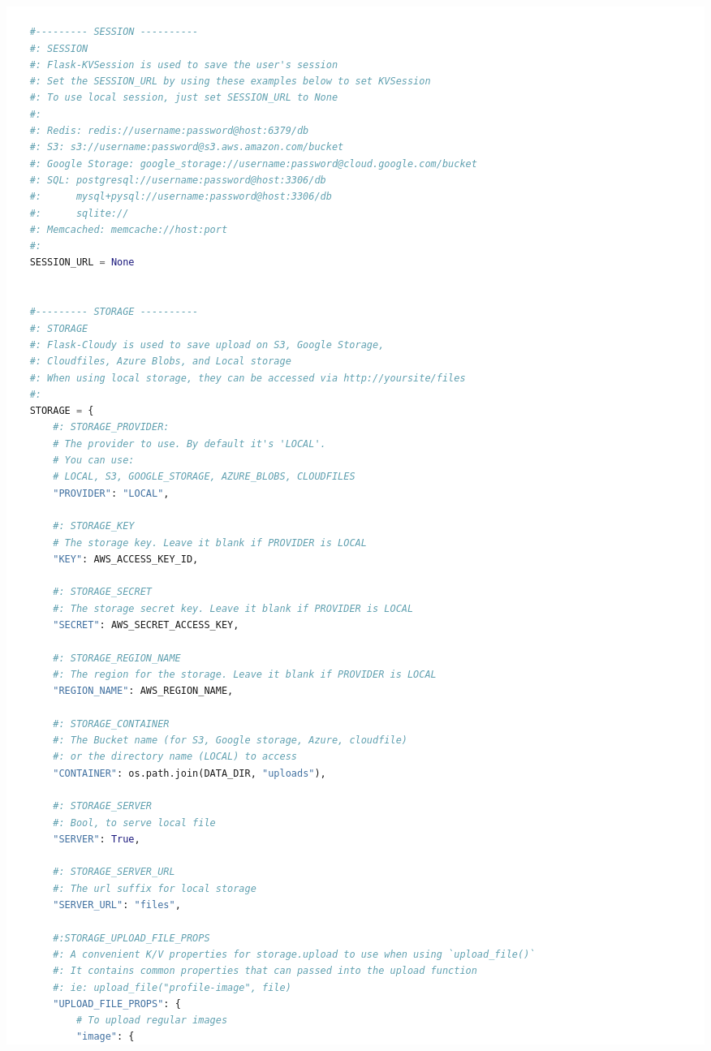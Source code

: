 ```python

    #--------- SESSION ----------
    #: SESSION
    #: Flask-KVSession is used to save the user's session
    #: Set the SESSION_URL by using these examples below to set KVSession
    #: To use local session, just set SESSION_URL to None
    #:
    #: Redis: redis://username:password@host:6379/db
    #: S3: s3://username:password@s3.aws.amazon.com/bucket
    #: Google Storage: google_storage://username:password@cloud.google.com/bucket
    #: SQL: postgresql://username:password@host:3306/db
    #:      mysql+pysql://username:password@host:3306/db
    #:      sqlite://
    #: Memcached: memcache://host:port
    #:
    SESSION_URL = None


    #--------- STORAGE ----------
    #: STORAGE
    #: Flask-Cloudy is used to save upload on S3, Google Storage,
    #: Cloudfiles, Azure Blobs, and Local storage
    #: When using local storage, they can be accessed via http://yoursite/files
    #:
    STORAGE = {
        #: STORAGE_PROVIDER:
        # The provider to use. By default it's 'LOCAL'.
        # You can use:
        # LOCAL, S3, GOOGLE_STORAGE, AZURE_BLOBS, CLOUDFILES
        "PROVIDER": "LOCAL",

        #: STORAGE_KEY
        # The storage key. Leave it blank if PROVIDER is LOCAL
        "KEY": AWS_ACCESS_KEY_ID,

        #: STORAGE_SECRET
        #: The storage secret key. Leave it blank if PROVIDER is LOCAL
        "SECRET": AWS_SECRET_ACCESS_KEY,

        #: STORAGE_REGION_NAME
        #: The region for the storage. Leave it blank if PROVIDER is LOCAL
        "REGION_NAME": AWS_REGION_NAME,

        #: STORAGE_CONTAINER
        #: The Bucket name (for S3, Google storage, Azure, cloudfile)
        #: or the directory name (LOCAL) to access
        "CONTAINER": os.path.join(DATA_DIR, "uploads"),

        #: STORAGE_SERVER
        #: Bool, to serve local file
        "SERVER": True,

        #: STORAGE_SERVER_URL
        #: The url suffix for local storage
        "SERVER_URL": "files",

        #:STORAGE_UPLOAD_FILE_PROPS
        #: A convenient K/V properties for storage.upload to use when using `upload_file()`
        #: It contains common properties that can passed into the upload function
        #: ie: upload_file("profile-image", file)
        "UPLOAD_FILE_PROPS": {
            # To upload regular images
            "image": {
```